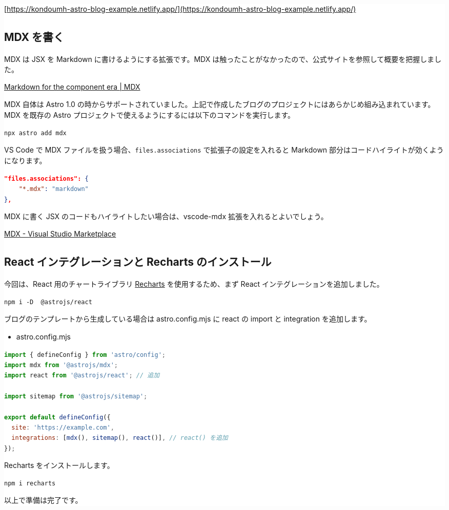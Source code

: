 [https://kondoumh-astro-blog-example.netlify.app/](https://kondoumh-astro-blog-example.netlify.app/)

## MDX を書く
MDX は JSX を Markdown に書けるようにする拡張です。MDX は触ったことがなかったので、公式サイトを参照して概要を把握しました。

[Markdown for the component era | MDX](https://mdxjs.com/)

MDX 自体は Astro 1.0 の時からサポートされていました。上記で作成したブログのプロジェクトにはあらかじめ組み込まれています。MDX を既存の Astro プロジェクトで使えるようにするには以下のコマンドを実行します。

```shell
npx astro add mdx
```

VS Code で MDX ファイルを扱う場合、`files.associations` で拡張子の設定を入れると Markdown 部分はコードハイライトが効くようになります。

```json
"files.associations": {
    "*.mdx": "markdown"
},
```

MDX に書く JSX のコードもハイライトしたい場合は、vscode-mdx 拡張を入れるとよいでしょう。

[MDX&#32;-&#32;Visual&#32;Studio&#32;Marketplace](https://marketplace.visualstudio.com/items?itemName=unifiedjs.vscode-mdx)

## React インテグレーションと Recharts のインストール
今回は、React 用のチャートライブラリ [Recharts](https://recharts.org/) を使用するため、まず React インテグレーションを追加しました。

```shell
npm i -D  @astrojs/react
```

ブログのテンプレートから生成している場合は astro.config.mjs に react の import と integration を追加します。

- astro.config.mjs
```javascript
import { defineConfig } from 'astro/config';
import mdx from '@astrojs/mdx';
import react from '@astrojs/react'; // 追加

import sitemap from '@astrojs/sitemap';

export default defineConfig({
  site: 'https://example.com',
  integrations: [mdx(), sitemap(), react()], // react() を追加
});
```

Recharts をインストールします。

```shell
npm i recharts
```

以上で準備は完了です。


[^1]: コンポーネントの配置先ディレクトリは任意です。